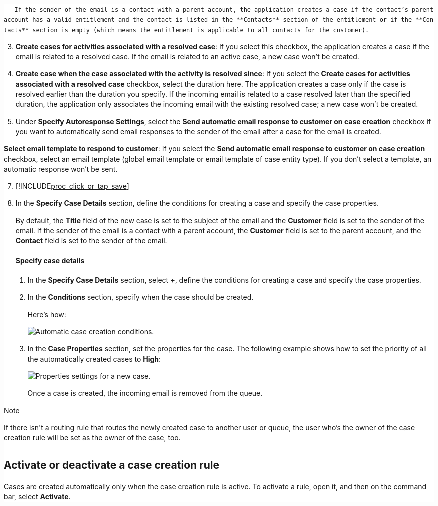        If the sender of the email is a contact with a parent account, the application creates a case if the contact’s parent account has a valid entitlement and the contact is listed in the **Contacts** section of the entitlement or if the **Contacts** section is empty (which means the entitlement is applicable to all contacts for the customer).  

   3. **Create cases for activities associated with a resolved case**: If you select this checkbox, the application creates a case if the email is related to a resolved case. If the email is related to an active case, a new case won’t be created.  

   4. **Create case when the case associated with the activity is resolved since**: If you select the **Create cases for activities associated with a resolved case** checkbox, select the duration here. The application creates a case only if the case is resolved earlier than the duration you specify. If the incoming email is related to a case resolved later than the specified duration, the application only associates the incoming email with the existing resolved case; a new case won’t be created.  

   5. Under **Specify Autoresponse Settings**, select the **Send automatic email response to customer on case creation** checkbox if you want to automatically send email responses to the sender of the email after a case for the email is created.  

   **Select email template to respond to customer**: If you select the **Send automatic email response to customer on case creation** checkbox, select an email template (global email template or email template of case entity type). If you don’t select a template, an automatic response won’t be sent.  

7. [!INCLUDE[proc_click_or_tap_save](../../includes/proc-click-or-tap-save.md)]  

8. In the **Specify Case Details** section, define the conditions for creating a case and specify the case properties.  

    By default, the **Title** field of the new case is set to the subject of the email and the **Customer** field is set to the sender of the email. If the sender of the email is a contact with a parent account, the **Customer** field is set to the parent account, and the **Contact** field is set to the sender of the email.  

   #### Specify case details  

   1. In the **Specify Case Details** section, select **+**, define the conditions for creating a case and specify the case properties.  

   2. In the **Conditions** section, specify when the case should be created.  

       Here’s how:  

       ![Automatic case creation conditions.](../media/crm-ua-case-creation-condition.png "Automatic case creation conditions")  

   3. In the **Case Properties** section, set the properties for the case. The following example shows how to set the priority of all the automatically created cases to **High**:  

      ![Properties settings for a new case.](../media/crm-ua-case-creation-properties.png "Properties settings for a new case")  

      Once a case is created, the incoming email is removed from the queue.  

> [!NOTE]
>  If there isn't a routing rule that routes the newly created case to another user or queue, the user who’s the owner of the case creation rule will be set as the owner of the case, too.  

## Activate or deactivate a case creation rule  
 Cases are created automatically only when the case creation rule is active. To activate a rule, open it, and then on the command bar, select **Activate**.  
